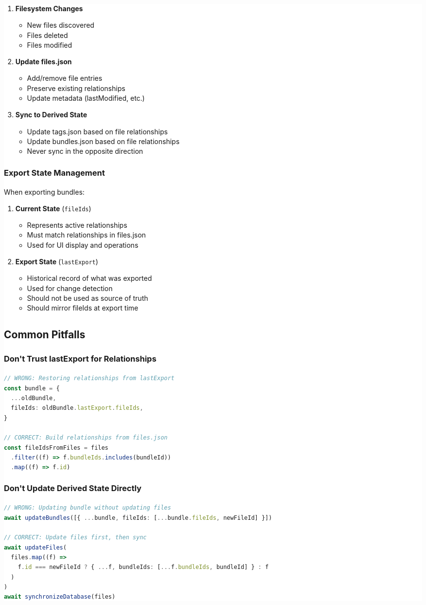 1. **Filesystem Changes**

   - New files discovered
   - Files deleted
   - Files modified

2. **Update files.json**

   - Add/remove file entries
   - Preserve existing relationships
   - Update metadata (lastModified, etc.)

3. **Sync to Derived State**
   - Update tags.json based on file relationships
   - Update bundles.json based on file relationships
   - Never sync in the opposite direction

### Export State Management

When exporting bundles:

1. **Current State** (`fileIds`)

   - Represents active relationships
   - Must match relationships in files.json
   - Used for UI display and operations

2. **Export State** (`lastExport`)
   - Historical record of what was exported
   - Used for change detection
   - Should not be used as source of truth
   - Should mirror fileIds at export time

## Common Pitfalls

### Don't Trust lastExport for Relationships

```typescript
// WRONG: Restoring relationships from lastExport
const bundle = {
  ...oldBundle,
  fileIds: oldBundle.lastExport.fileIds,
}

// CORRECT: Build relationships from files.json
const fileIdsFromFiles = files
  .filter((f) => f.bundleIds.includes(bundleId))
  .map((f) => f.id)
```

### Don't Update Derived State Directly

```typescript
// WRONG: Updating bundle without updating files
await updateBundles([{ ...bundle, fileIds: [...bundle.fileIds, newFileId] }])

// CORRECT: Update files first, then sync
await updateFiles(
  files.map((f) =>
    f.id === newFileId ? { ...f, bundleIds: [...f.bundleIds, bundleId] } : f
  )
)
await synchronizeDatabase(files)
```
